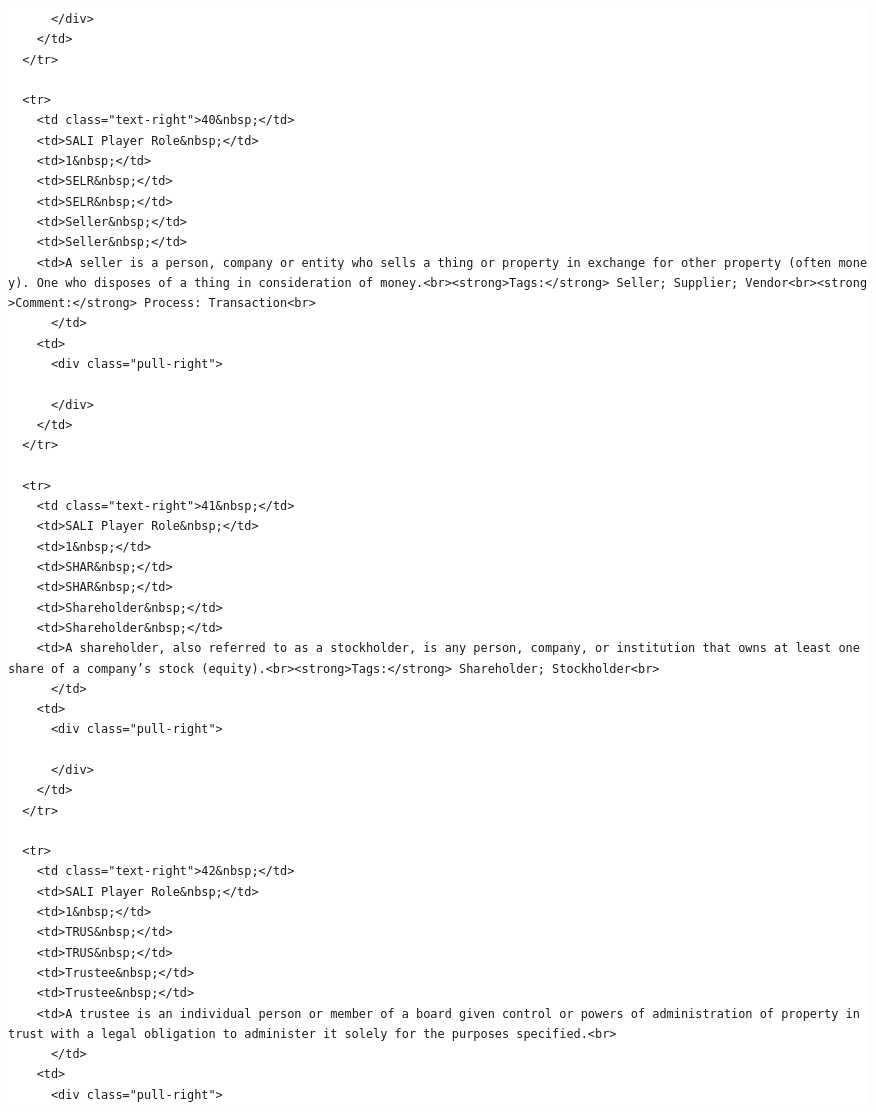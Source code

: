           </div>
        </td>
      </tr>
 
      <tr>
        <td class="text-right">40&nbsp;</td> 
        <td>SALI Player Role&nbsp;</td> 
        <td>1&nbsp;</td> 
        <td>SELR&nbsp;</td> 
        <td>SELR&nbsp;</td> 
        <td>Seller&nbsp;</td> 
        <td>Seller&nbsp;</td> 
        <td>A seller is a person, company or entity who sells a thing or property in exchange for other property (often money). One who disposes of a thing in consideration of money.<br><strong>Tags:</strong> Seller; Supplier; Vendor<br><strong>Comment:</strong> Process: Transaction<br>
          </td> 
        <td>
          <div class="pull-right">
            
          </div>
        </td>
      </tr>
 
      <tr>
        <td class="text-right">41&nbsp;</td> 
        <td>SALI Player Role&nbsp;</td> 
        <td>1&nbsp;</td> 
        <td>SHAR&nbsp;</td> 
        <td>SHAR&nbsp;</td> 
        <td>Shareholder&nbsp;</td> 
        <td>Shareholder&nbsp;</td> 
        <td>A shareholder, also referred to as a stockholder, is any person, company, or institution that owns at least one share of a company’s stock (equity).<br><strong>Tags:</strong> Shareholder; Stockholder<br>
          </td> 
        <td>
          <div class="pull-right">
            
          </div>
        </td>
      </tr>
 
      <tr>
        <td class="text-right">42&nbsp;</td> 
        <td>SALI Player Role&nbsp;</td> 
        <td>1&nbsp;</td> 
        <td>TRUS&nbsp;</td> 
        <td>TRUS&nbsp;</td> 
        <td>Trustee&nbsp;</td> 
        <td>Trustee&nbsp;</td> 
        <td>A trustee is an individual person or member of a board given control or powers of administration of property in trust with a legal obligation to administer it solely for the purposes specified.<br>
          </td> 
        <td>
          <div class="pull-right">
            